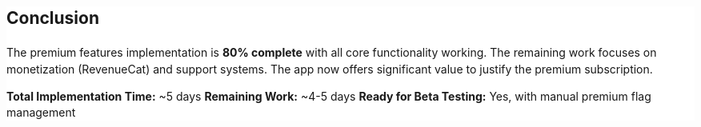 ## Conclusion

The premium features implementation is **80% complete** with all core functionality working. The remaining work focuses on monetization (RevenueCat) and support systems. The app now offers significant value to justify the premium subscription.

**Total Implementation Time:** ~5 days
**Remaining Work:** ~4-5 days
**Ready for Beta Testing:** Yes, with manual premium flag management